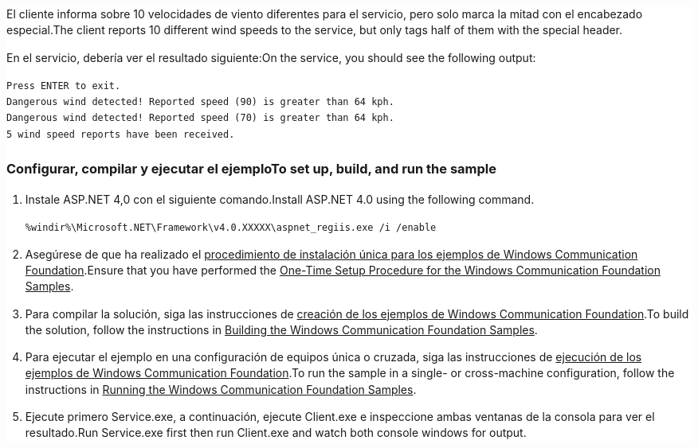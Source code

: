 ```console  
```  
  
 <span data-ttu-id="76af2-144">El cliente informa sobre 10 velocidades de viento diferentes para el servicio, pero solo marca la mitad con el encabezado especial.</span><span class="sxs-lookup"><span data-stu-id="76af2-144">The client reports 10 different wind speeds to the service, but only tags half of them with the special header.</span></span>  
  
 <span data-ttu-id="76af2-145">En el servicio, debería ver el resultado siguiente:</span><span class="sxs-lookup"><span data-stu-id="76af2-145">On the service, you should see the following output:</span></span>  
  
```console  
Press ENTER to exit.  
Dangerous wind detected! Reported speed (90) is greater than 64 kph.  
Dangerous wind detected! Reported speed (70) is greater than 64 kph.  
5 wind speed reports have been received.  
```  
  
### <a name="to-set-up-build-and-run-the-sample"></a><span data-ttu-id="76af2-146">Configurar, compilar y ejecutar el ejemplo</span><span class="sxs-lookup"><span data-stu-id="76af2-146">To set up, build, and run the sample</span></span>  
  
1. <span data-ttu-id="76af2-147">Instale ASP.NET 4,0 con el siguiente comando.</span><span class="sxs-lookup"><span data-stu-id="76af2-147">Install ASP.NET 4.0 using the following command.</span></span>  
  
    ```console  
    %windir%\Microsoft.NET\Framework\v4.0.XXXXX\aspnet_regiis.exe /i /enable  
    ```  
  
2. <span data-ttu-id="76af2-148">Asegúrese de que ha realizado el [procedimiento de instalación única para los ejemplos de Windows Communication Foundation](one-time-setup-procedure-for-the-wcf-samples.md).</span><span class="sxs-lookup"><span data-stu-id="76af2-148">Ensure that you have performed the [One-Time Setup Procedure for the Windows Communication Foundation Samples](one-time-setup-procedure-for-the-wcf-samples.md).</span></span>  
  
3. <span data-ttu-id="76af2-149">Para compilar la solución, siga las instrucciones de [creación de los ejemplos de Windows Communication Foundation](building-the-samples.md).</span><span class="sxs-lookup"><span data-stu-id="76af2-149">To build the solution, follow the instructions in [Building the Windows Communication Foundation Samples](building-the-samples.md).</span></span>  
  
4. <span data-ttu-id="76af2-150">Para ejecutar el ejemplo en una configuración de equipos única o cruzada, siga las instrucciones de [ejecución de los ejemplos de Windows Communication Foundation](running-the-samples.md).</span><span class="sxs-lookup"><span data-stu-id="76af2-150">To run the sample in a single- or cross-machine configuration, follow the instructions in [Running the Windows Communication Foundation Samples](running-the-samples.md).</span></span>  
  
5. <span data-ttu-id="76af2-151">Ejecute primero Service.exe, a continuación, ejecute Client.exe e inspeccione ambas ventanas de la consola para ver el resultado.</span><span class="sxs-lookup"><span data-stu-id="76af2-151">Run Service.exe first then run Client.exe and watch both console windows for output.</span></span>  
